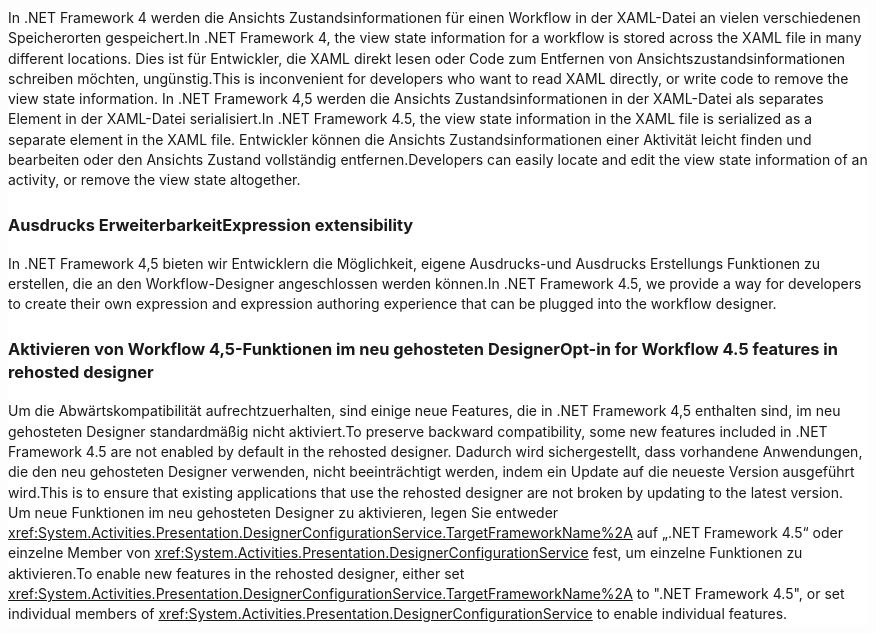 <span data-ttu-id="b6d42-253">In .NET Framework 4 werden die Ansichts Zustandsinformationen für einen Workflow in der XAML-Datei an vielen verschiedenen Speicherorten gespeichert.</span><span class="sxs-lookup"><span data-stu-id="b6d42-253">In .NET Framework 4, the view state information for a workflow is stored across the XAML file in many different locations.</span></span> <span data-ttu-id="b6d42-254">Dies ist für Entwickler, die XAML direkt lesen oder Code zum Entfernen von Ansichtszustandsinformationen schreiben möchten, ungünstig.</span><span class="sxs-lookup"><span data-stu-id="b6d42-254">This is inconvenient for developers who want to read XAML directly, or write code to remove the view state information.</span></span> <span data-ttu-id="b6d42-255">In .NET Framework 4,5 werden die Ansichts Zustandsinformationen in der XAML-Datei als separates Element in der XAML-Datei serialisiert.</span><span class="sxs-lookup"><span data-stu-id="b6d42-255">In .NET Framework 4.5, the view state information in the XAML file is serialized as a separate element in the XAML file.</span></span> <span data-ttu-id="b6d42-256">Entwickler können die Ansichts Zustandsinformationen einer Aktivität leicht finden und bearbeiten oder den Ansichts Zustand vollständig entfernen.</span><span class="sxs-lookup"><span data-stu-id="b6d42-256">Developers can easily locate and edit the view state information of an activity, or remove the view state altogether.</span></span>

### <a name="expression-extensibility"></a><a name="BKMK_ExpressionExtensibility"></a> <span data-ttu-id="b6d42-257">Ausdrucks Erweiterbarkeit</span><span class="sxs-lookup"><span data-stu-id="b6d42-257">Expression extensibility</span></span>

<span data-ttu-id="b6d42-258">In .NET Framework 4,5 bieten wir Entwicklern die Möglichkeit, eigene Ausdrucks-und Ausdrucks Erstellungs Funktionen zu erstellen, die an den Workflow-Designer angeschlossen werden können.</span><span class="sxs-lookup"><span data-stu-id="b6d42-258">In .NET Framework 4.5, we provide a way for developers to create their own expression and expression authoring experience that can be plugged into the workflow designer.</span></span>

### <a name="opt-in-for-workflow-45-features-in-rehosted-designer"></a><a name="BKMK_BackwardCompatRehostedDesigner"></a> <span data-ttu-id="b6d42-259">Aktivieren von Workflow 4,5-Funktionen im neu gehosteten Designer</span><span class="sxs-lookup"><span data-stu-id="b6d42-259">Opt-in for Workflow 4.5 features in rehosted designer</span></span>

<span data-ttu-id="b6d42-260">Um die Abwärtskompatibilität aufrechtzuerhalten, sind einige neue Features, die in .NET Framework 4,5 enthalten sind, im neu gehosteten Designer standardmäßig nicht aktiviert.</span><span class="sxs-lookup"><span data-stu-id="b6d42-260">To preserve backward compatibility, some new features included in .NET Framework 4.5 are not enabled by default in the rehosted designer.</span></span> <span data-ttu-id="b6d42-261">Dadurch wird sichergestellt, dass vorhandene Anwendungen, die den neu gehosteten Designer verwenden, nicht beeinträchtigt werden, indem ein Update auf die neueste Version ausgeführt wird.</span><span class="sxs-lookup"><span data-stu-id="b6d42-261">This is to ensure that existing applications that use the rehosted designer are not broken by updating to the latest version.</span></span> <span data-ttu-id="b6d42-262">Um neue Funktionen im neu gehosteten Designer zu aktivieren, legen Sie entweder <xref:System.Activities.Presentation.DesignerConfigurationService.TargetFrameworkName%2A> auf „.NET Framework 4.5“ oder einzelne Member von <xref:System.Activities.Presentation.DesignerConfigurationService> fest, um einzelne Funktionen zu aktivieren.</span><span class="sxs-lookup"><span data-stu-id="b6d42-262">To enable new features in the rehosted designer, either set <xref:System.Activities.Presentation.DesignerConfigurationService.TargetFrameworkName%2A> to ".NET Framework 4.5", or set individual members of <xref:System.Activities.Presentation.DesignerConfigurationService> to enable individual features.</span></span>
